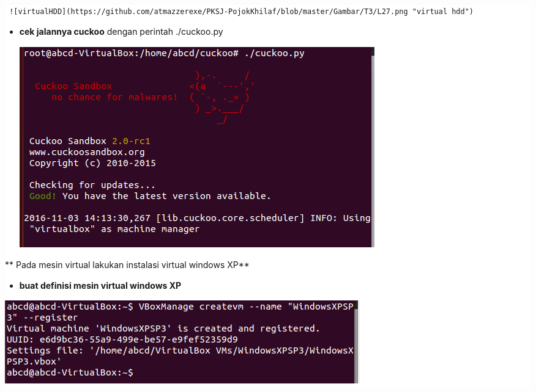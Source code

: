      ![virtualHDD](https://github.com/atmazzerexe/PKSJ-PojokKhilaf/blob/master/Gambar/T3/L27.png "virtual hdd")
 
 * **cek jalannya cuckoo** dengan perintah ./cuckoo.py
 
      ![virtualHDD](https://github.com/atmazzerexe/PKSJ-PojokKhilaf/blob/master/Gambar/T3/L28.png "virtual hdd")
 
 ** Pada mesin virtual lakukan instalasi virtual windows XP**
 
 * **buat definisi mesin virtual windows XP**
 
 ![virtualHDD](https://github.com/atmazzerexe/PKSJ-PojokKhilaf/blob/master/Gambar/T3/L29.png "virtual hdd")
  